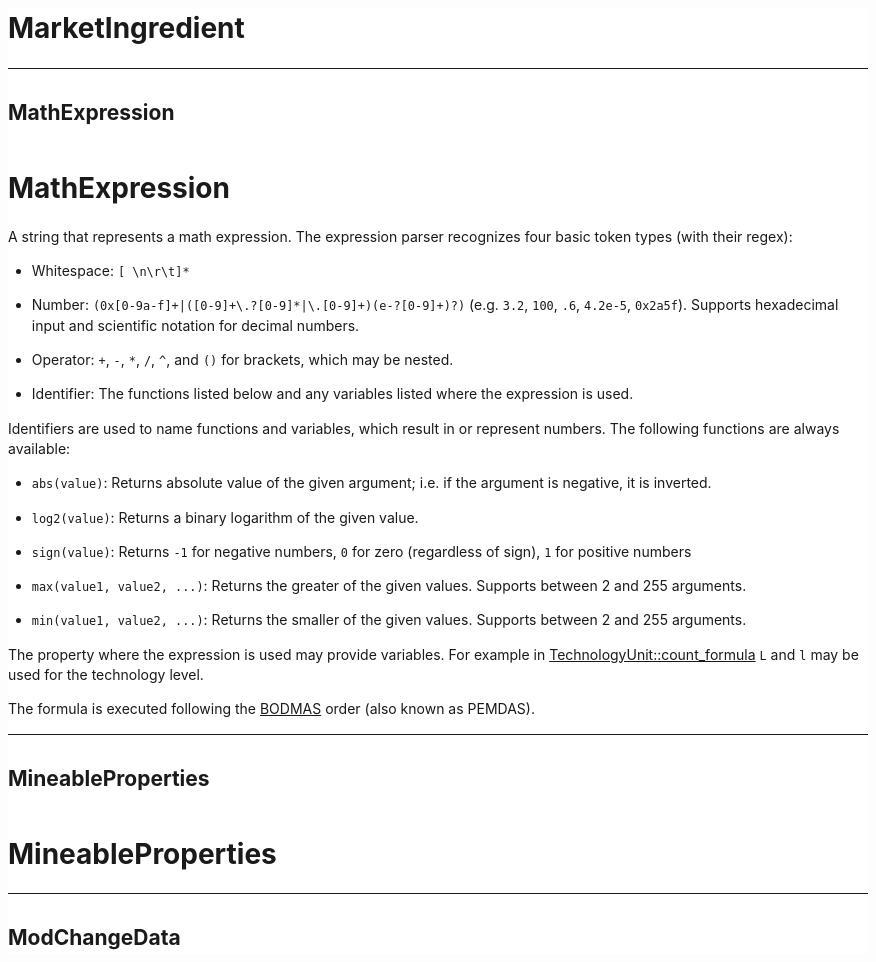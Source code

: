 # MarketIngredient

---

## MathExpression

# MathExpression

A string that represents a math expression. The expression parser recognizes four basic token types (with their regex):

- Whitespace: `[ \n\r\t]*`

- Number: `(0x[0-9a-f]+|([0-9]+\.?[0-9]*|\.[0-9]+)(e-?[0-9]+)?)` (e.g. `3.2`, `100`, `.6`, `4.2e-5`, `0x2a5f`). Supports hexadecimal input and scientific notation for decimal numbers.

- Operator: `+`, `-`, `*`, `/`, `^`, and `()` for brackets, which may be nested.

- Identifier: The functions listed below and any variables listed where the expression is used.

Identifiers are used to name functions and variables, which result in or represent numbers. The following functions are always available:

- `abs(value)`: Returns absolute value of the given argument; i.e. if the argument is negative, it is inverted.

- `log2(value)`: Returns a binary logarithm of the given value.

- `sign(value)`: Returns `-1` for negative numbers, `0` for zero (regardless of sign), `1` for positive numbers

- `max(value1, value2, ...)`: Returns the greater of the given values. Supports between 2 and 255 arguments.

- `min(value1, value2, ...)`: Returns the smaller of the given values. Supports between 2 and 255 arguments.

The property where the expression is used may provide variables. For example in [TechnologyUnit::count_formula](prototype:TechnologyUnit::count_formula) `L` and `l` may be used for the technology level.

The formula is executed following the [BODMAS](https://en.wikipedia.org/wiki/Order_of_operations#Conventional_order) order (also known as PEMDAS).

---

## MineableProperties

# MineableProperties

---

## ModChangeData

